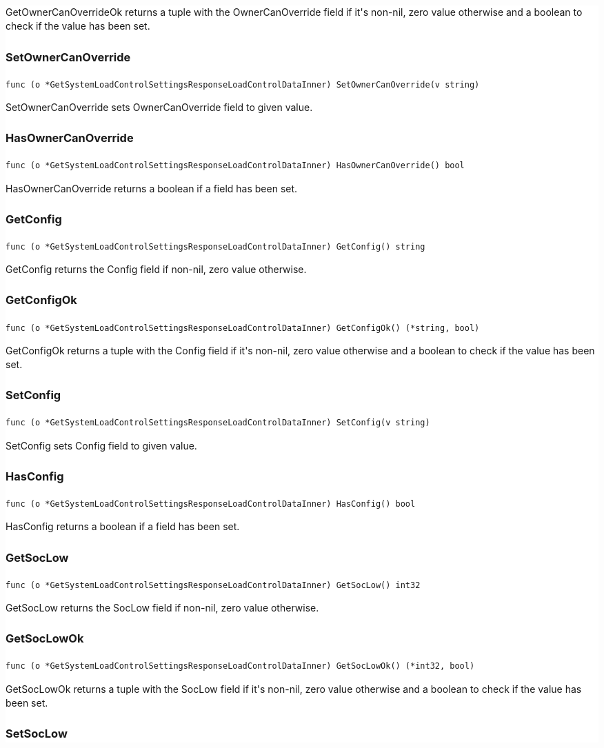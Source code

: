 GetOwnerCanOverrideOk returns a tuple with the OwnerCanOverride field if it's non-nil, zero value otherwise
and a boolean to check if the value has been set.

### SetOwnerCanOverride

`func (o *GetSystemLoadControlSettingsResponseLoadControlDataInner) SetOwnerCanOverride(v string)`

SetOwnerCanOverride sets OwnerCanOverride field to given value.

### HasOwnerCanOverride

`func (o *GetSystemLoadControlSettingsResponseLoadControlDataInner) HasOwnerCanOverride() bool`

HasOwnerCanOverride returns a boolean if a field has been set.

### GetConfig

`func (o *GetSystemLoadControlSettingsResponseLoadControlDataInner) GetConfig() string`

GetConfig returns the Config field if non-nil, zero value otherwise.

### GetConfigOk

`func (o *GetSystemLoadControlSettingsResponseLoadControlDataInner) GetConfigOk() (*string, bool)`

GetConfigOk returns a tuple with the Config field if it's non-nil, zero value otherwise
and a boolean to check if the value has been set.

### SetConfig

`func (o *GetSystemLoadControlSettingsResponseLoadControlDataInner) SetConfig(v string)`

SetConfig sets Config field to given value.

### HasConfig

`func (o *GetSystemLoadControlSettingsResponseLoadControlDataInner) HasConfig() bool`

HasConfig returns a boolean if a field has been set.

### GetSocLow

`func (o *GetSystemLoadControlSettingsResponseLoadControlDataInner) GetSocLow() int32`

GetSocLow returns the SocLow field if non-nil, zero value otherwise.

### GetSocLowOk

`func (o *GetSystemLoadControlSettingsResponseLoadControlDataInner) GetSocLowOk() (*int32, bool)`

GetSocLowOk returns a tuple with the SocLow field if it's non-nil, zero value otherwise
and a boolean to check if the value has been set.

### SetSocLow
